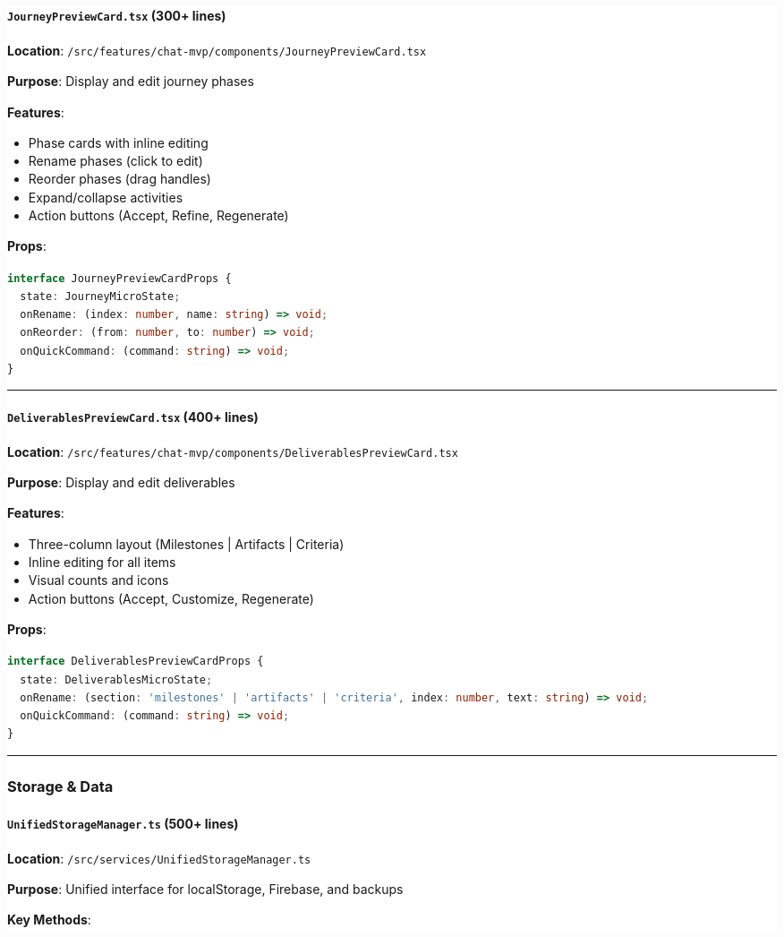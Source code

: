 
#### `JourneyPreviewCard.tsx` (300+ lines)
**Location**: `/src/features/chat-mvp/components/JourneyPreviewCard.tsx`

**Purpose**: Display and edit journey phases

**Features**:
- Phase cards with inline editing
- Rename phases (click to edit)
- Reorder phases (drag handles)
- Expand/collapse activities
- Action buttons (Accept, Refine, Regenerate)

**Props**:
```typescript
interface JourneyPreviewCardProps {
  state: JourneyMicroState;
  onRename: (index: number, name: string) => void;
  onReorder: (from: number, to: number) => void;
  onQuickCommand: (command: string) => void;
}
```

---

#### `DeliverablesPreviewCard.tsx` (400+ lines)
**Location**: `/src/features/chat-mvp/components/DeliverablesPreviewCard.tsx`

**Purpose**: Display and edit deliverables

**Features**:
- Three-column layout (Milestones | Artifacts | Criteria)
- Inline editing for all items
- Visual counts and icons
- Action buttons (Accept, Customize, Regenerate)

**Props**:
```typescript
interface DeliverablesPreviewCardProps {
  state: DeliverablesMicroState;
  onRename: (section: 'milestones' | 'artifacts' | 'criteria', index: number, text: string) => void;
  onQuickCommand: (command: string) => void;
}
```

---

### Storage & Data

#### `UnifiedStorageManager.ts` (500+ lines)
**Location**: `/src/services/UnifiedStorageManager.ts`

**Purpose**: Unified interface for localStorage, Firebase, and backups

**Key Methods**:
